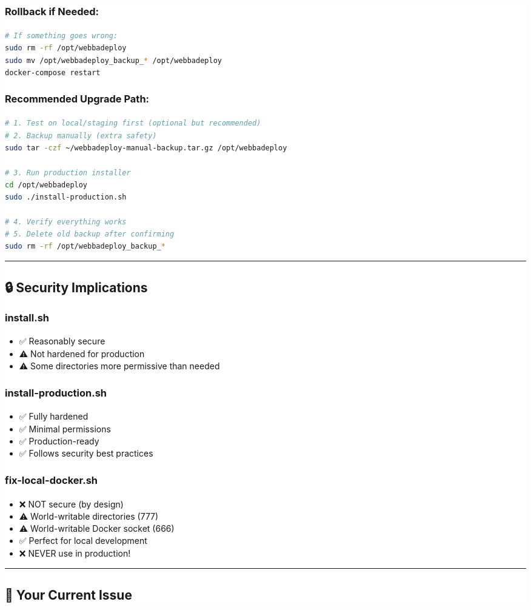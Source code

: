 ### Rollback if Needed:

```bash
# If something goes wrong:
sudo rm -rf /opt/webbadeploy
sudo mv /opt/webbadeploy_backup_* /opt/webbadeploy
docker-compose restart
```

### Recommended Upgrade Path:

```bash
# 1. Test on local/staging first (optional but recommended)
# 2. Backup manually (extra safety)
sudo tar -czf ~/webbadeploy-manual-backup.tar.gz /opt/webbadeploy

# 3. Run production installer
cd /opt/webbadeploy
sudo ./install-production.sh

# 4. Verify everything works
# 5. Delete old backup after confirming
sudo rm -rf /opt/webbadeploy_backup_*
```

---

## 🔒 Security Implications

### install.sh
- ✅ Reasonably secure
- ⚠️ Not hardened for production
- ⚠️ Some directories more permissive than needed

### install-production.sh
- ✅ Fully hardened
- ✅ Minimal permissions
- ✅ Production-ready
- ✅ Follows security best practices

### fix-local-docker.sh
- ❌ NOT secure (by design)
- ⚠️ World-writable directories (777)
- ⚠️ World-writable Docker socket (666)
- ✅ Perfect for local development
- ❌ NEVER use in production!

---

## 🐛 Your Current Issue
